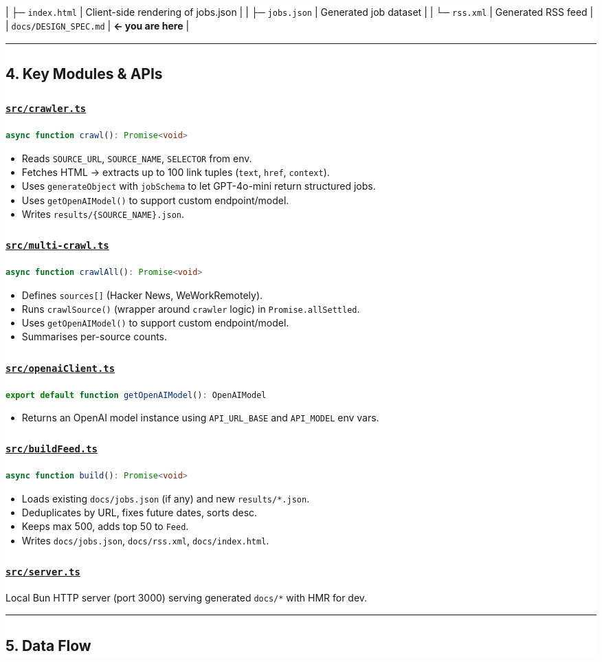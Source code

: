 | ├─ `index.html`                  | Client-side rendering of jobs.json |
| ├─ `jobs.json`                   | Generated job dataset |
| └─ `rss.xml`                     | Generated RSS feed |
| `docs/DESIGN_SPEC.md`            | **← you are here** |

---

## 4. Key Modules & APIs

### [`src/crawler.ts`](src/crawler.ts:17)
```ts
async function crawl(): Promise<void>
```
* Reads `SOURCE_URL`, `SOURCE_NAME`, `SELECTOR` from env.  
* Fetches HTML → extracts up to 100 link tuples (`text`, `href`, `context`).  
* Uses `generateObject` with `jobSchema` to let GPT-4o-mini return structured jobs.  
* Uses `getOpenAIModel()` to support custom endpoint/model.  
* Writes `results/{SOURCE_NAME}.json`.

### [`src/multi-crawl.ts`](src/multi-crawl.ts:87)
```ts
async function crawlAll(): Promise<void>
```
* Defines `sources[]` (Hacker News, WeWorkRemotely).  
* Runs `crawlSource()` (wrapper around `crawler` logic) in `Promise.allSettled`.  
* Uses `getOpenAIModel()` to support custom endpoint/model.  
* Summarises per-source counts.

### [`src/openaiClient.ts`](src/openaiClient.ts:1)
```ts
export default function getOpenAIModel(): OpenAIModel
```
* Returns an OpenAI model instance using `API_URL_BASE` and `API_MODEL` env vars.

### [`src/buildFeed.ts`](src/buildFeed.ts:26)
```ts
async function build(): Promise<void>
```
* Loads existing `docs/jobs.json` (if any) and new `results/*.json`.  
* Deduplicates by URL, fixes future dates, sorts desc.  
* Keeps max 500, adds top 50 to `Feed`.  
* Writes `docs/jobs.json`, `docs/rss.xml`, `docs/index.html`.

### [`src/server.ts`](src/server.ts:6)
Local Bun HTTP server (port 3000) serving generated `docs/*` with HMR for dev.

---

## 5. Data Flow
